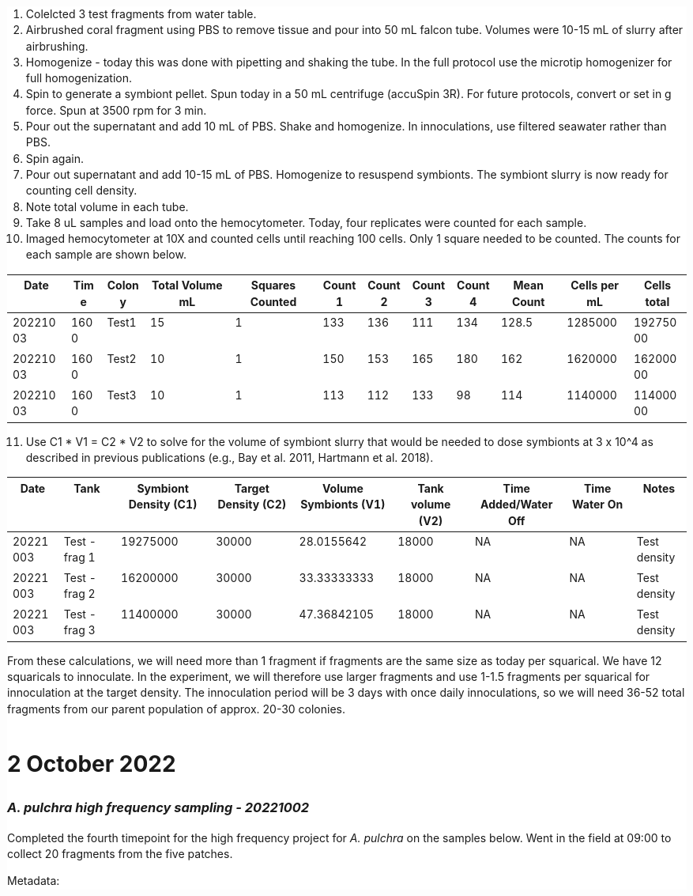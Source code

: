 1. Colelcted 3 test fragments from water table.
2. Airbrushed coral fragment using PBS to remove tissue and pour into 50 mL falcon tube. Volumes were 10-15 mL of slurry after airbrushing.   
3. Homogenize - today this was done with pipetting and shaking the tube. In the full protocol use the microtip homogenizer for full homogenization.
4. Spin to generate a symbiont pellet. Spun today in a 50 mL centrifuge (accuSpin 3R). For future protocols, convert or set in g force. Spun at 3500 rpm for 3 min.  
5. Pour out the supernatant and add 10 mL of PBS. Shake and homogenize. In innoculations, use filtered seawater rather than PBS.
6. Spin again.
7. Pour out supernatant and add 10-15 mL of PBS. Homogenize to resuspend symbionts. The symbiont slurry is now ready for counting cell density.
8. Note total volume in each tube.  
9. Take 8 uL samples and load onto the hemocytometer. Today, four replicates were counted for each sample.
10. Imaged hemocytometer at 10X and counted cells until reaching 100 cells. Only 1 square needed to be counted. The counts for each sample are shown below.  

| Date     | Time | Colony  | Total Volume mL  | Squares Counted | Count1 | Count2 | Count3 | Count4 | Mean Count | Cells per mL | Cells total  |
|----------|------|---------|------------------|-----------------|--------|--------|--------|--------|------------|--------------|--------------|
| 20221003 | 1600 | Test1   |               15 |               1 |    133 |    136 |    111 |    134 |      128.5 |      1285000 |     19275000 |
| 20221003 | 1600 | Test2   |               10 |               1 |    150 |    153 |    165 |    180 |        162 |      1620000 |     16200000 |
| 20221003 | 1600 | Test3   |               10 |               1 |    113 |    112 |    133 |     98 |        114 |      1140000 |     11400000 |

11. Use C1 * V1 = C2 * V2 to solve for the volume of symbiont slurry that would be needed to dose symbionts at 3 x 10^4 as described in previous publications (e.g., Bay et al. 2011, Hartmann et al. 2018).  

| Date     | Tank           | Symbiont Density (C1)  | Target Density (C2) | Volume Symbionts (V1) | Tank volume (V2) | Time Added/Water Off | Time Water On  | Notes         |
|----------|----------------|------------------------|---------------------|-----------------------|------------------|----------------------|----------------|---------------|
| 20221003 | Test - frag 1  |               19275000 |               30000 |            28.0155642 |            18000 | NA                   | NA             | Test density  |
| 20221003 | Test - frag 2  |               16200000 |               30000 |           33.33333333 |            18000 | NA                   | NA             | Test density  |
| 20221003 | Test - frag 3  |               11400000 |               30000 |           47.36842105 |            18000 | NA                   | NA             | Test density  |

From these calculations, we will need more than 1 fragment if fragments are the same size as today per squarical. We have 12 squaricals to innoculate. In the experiment, we will therefore use larger fragments and use 1-1.5 fragments per squarical for innoculation at the target density. The innoculation period will be 3 days with once daily innoculations, so we will need 36-52 total fragments from our parent population of approx. 20-30 colonies.    

# 2 October 2022  

### *A. pulchra high frequency sampling - 20221002*  

Completed the fourth timepoint for the high frequency project for *A. pulchra* on the samples below. Went in the field at 09:00 to collect 20 fragments from the five patches.

Metadata:
